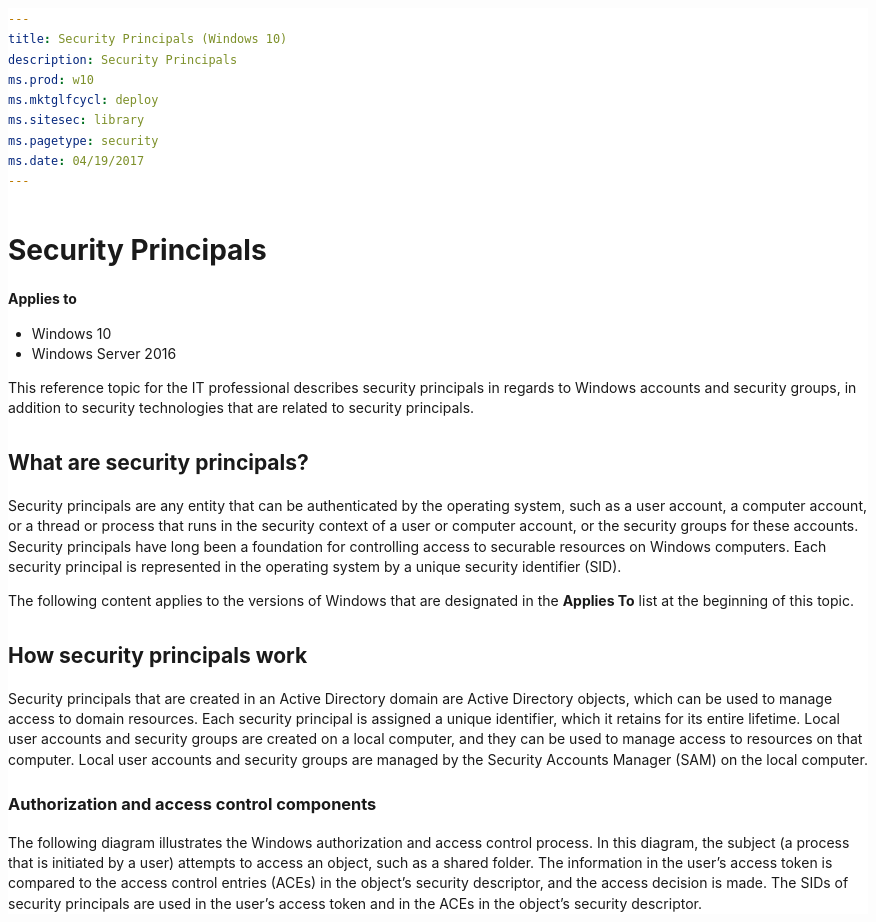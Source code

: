 ```yaml
---
title: Security Principals (Windows 10)
description: Security Principals
ms.prod: w10
ms.mktglfcycl: deploy
ms.sitesec: library
ms.pagetype: security
ms.date: 04/19/2017
---
```


# Security Principals

**Applies to**
-   Windows 10
-   Windows Server 2016

This reference topic for the IT professional describes security principals in regards to Windows accounts and security groups, in addition to security technologies that are related to security principals.

## <a href="" id="w2k3tr-princ-what"></a>What are security principals?


Security principals are any entity that can be authenticated by the operating system, such as a user account, a computer account, or a thread or process that runs in the security context of a user or computer account, or the security groups for these accounts. Security principals have long been a foundation for controlling access to securable resources on Windows computers. Each security principal is represented in the operating system by a unique security identifier (SID).

The following content applies to the versions of Windows that are designated in the **Applies To** list at the beginning of this topic.

## How security principals work


Security principals that are created in an Active Directory domain are Active Directory objects, which can be used to manage access to domain resources. Each security principal is assigned a unique identifier, which it retains for its entire lifetime. Local user accounts and security groups are created on a local computer, and they can be used to manage access to resources on that computer. Local user accounts and security groups are managed by the Security Accounts Manager (SAM) on the local computer.

### <a href="" id="bkmk-authzandac"></a>Authorization and access control components

The following diagram illustrates the Windows authorization and access control process. In this diagram, the subject (a process that is initiated by a user) attempts to access an object, such as a shared folder. The information in the user’s access token is compared to the access control entries (ACEs) in the object’s security descriptor, and the access decision is made. The SIDs of security principals are used in the user’s access token and in the ACEs in the object’s security descriptor.
